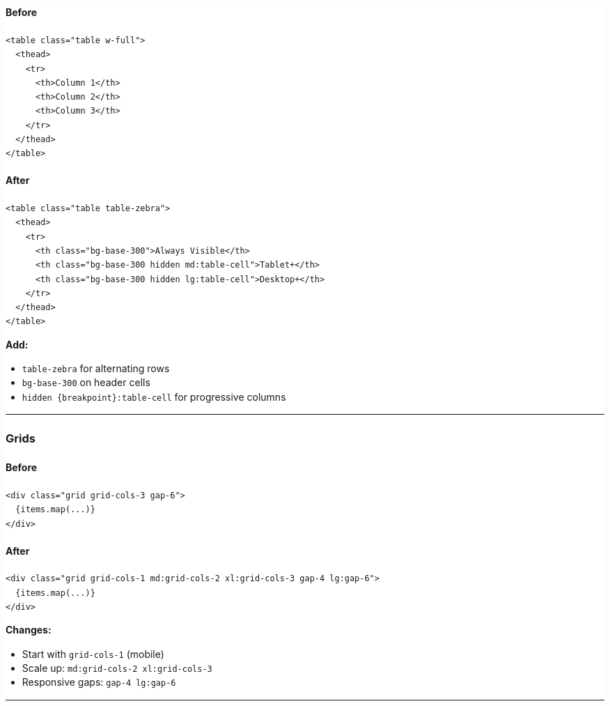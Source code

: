#### Before
```tsx
<table class="table w-full">
  <thead>
    <tr>
      <th>Column 1</th>
      <th>Column 2</th>
      <th>Column 3</th>
    </tr>
  </thead>
</table>
```

#### After
```tsx
<table class="table table-zebra">
  <thead>
    <tr>
      <th class="bg-base-300">Always Visible</th>
      <th class="bg-base-300 hidden md:table-cell">Tablet+</th>
      <th class="bg-base-300 hidden lg:table-cell">Desktop+</th>
    </tr>
  </thead>
</table>
```

**Add:**
- `table-zebra` for alternating rows
- `bg-base-300` on header cells
- `hidden {breakpoint}:table-cell` for progressive columns

---

### Grids

#### Before
```tsx
<div class="grid grid-cols-3 gap-6">
  {items.map(...)}
</div>
```

#### After
```tsx
<div class="grid grid-cols-1 md:grid-cols-2 xl:grid-cols-3 gap-4 lg:gap-6">
  {items.map(...)}
</div>
```

**Changes:**
- Start with `grid-cols-1` (mobile)
- Scale up: `md:grid-cols-2 xl:grid-cols-3`
- Responsive gaps: `gap-4 lg:gap-6`

---